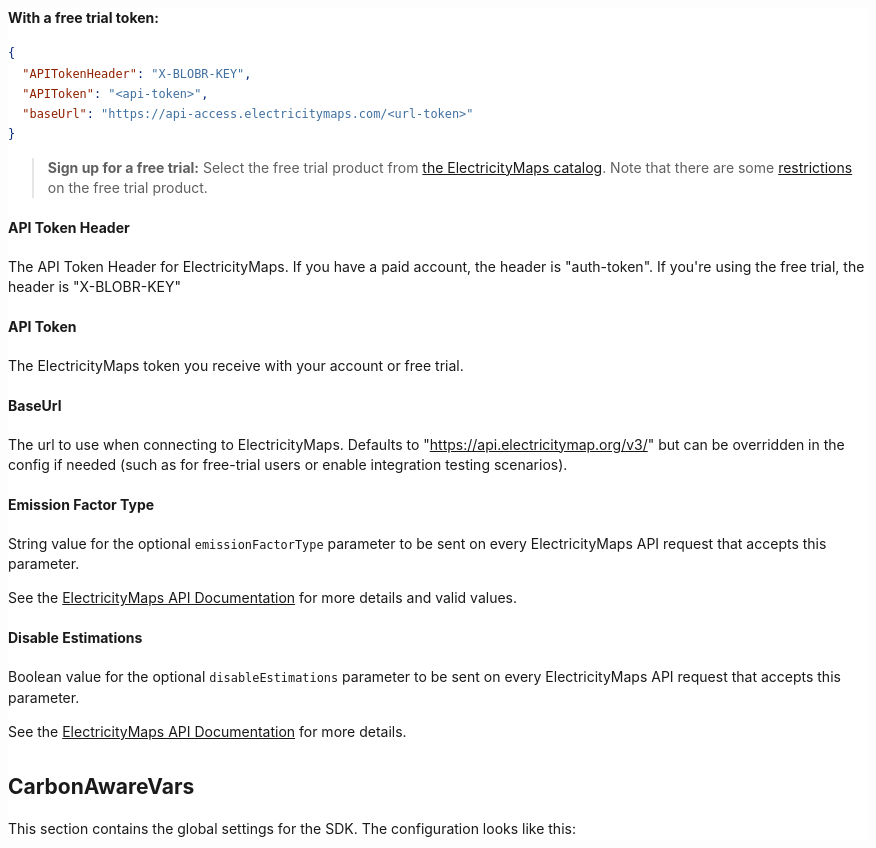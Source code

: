 **With a free trial token:**

```json
{
  "APITokenHeader": "X-BLOBR-KEY",
  "APIToken": "<api-token>",
  "baseUrl": "https://api-access.electricitymaps.com/<url-token>"
}
```

> **Sign up for a free trial:** Select the free trial product from
> [the ElectricityMaps catalog](https://api-portal.electricitymaps.com/). Note
> that there are some
> [restrictions](./selecting-a-data-source.md#restrictions-electricitymaps-free-trial-user)
> on the free trial product.

#### API Token Header

The API Token Header for ElectricityMaps. If you have a paid account, the header
is "auth-token". If you're using the free trial, the header is "X-BLOBR-KEY"

#### API Token

The ElectricityMaps token you receive with your account or free trial.

#### BaseUrl

The url to use when connecting to ElectricityMaps. Defaults to
"https://api.electricitymap.org/v3/" but can be overridden in the config if
needed (such as for free-trial users or enable integration testing scenarios).

#### Emission Factor Type

String value for the optional `emissionFactorType` parameter to be sent on every
ElectricityMaps API request that accepts this parameter.

See the
[ElectricityMaps API Documentation](https://static.electricitymaps.com/api/docs/index.html#emission-factors)
for more details and valid values.

#### Disable Estimations

Boolean value for the optional `disableEstimations` parameter to be sent on
every ElectricityMaps API request that accepts this parameter.

See the
[ElectricityMaps API Documentation](https://static.electricitymaps.com/api/docs/index.html#estimations)
for more details.

## CarbonAwareVars

This section contains the global settings for the SDK. The configuration looks
like this:
